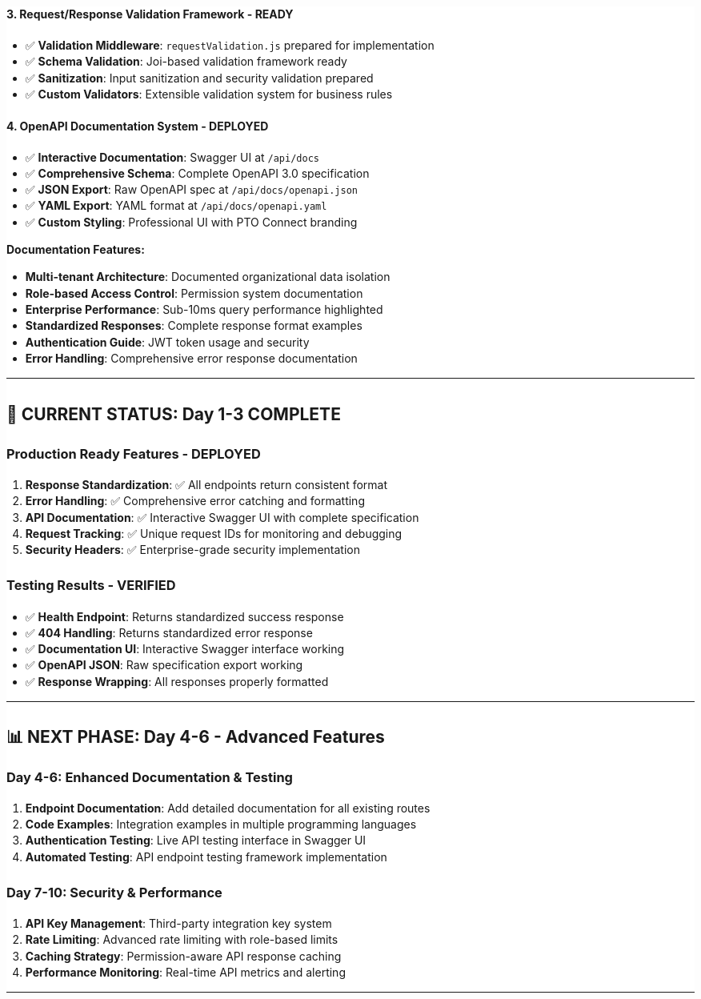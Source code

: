 #### **3. Request/Response Validation Framework - READY**
- ✅ **Validation Middleware**: `requestValidation.js` prepared for implementation
- ✅ **Schema Validation**: Joi-based validation framework ready
- ✅ **Sanitization**: Input sanitization and security validation prepared
- ✅ **Custom Validators**: Extensible validation system for business rules

#### **4. OpenAPI Documentation System - DEPLOYED**
- ✅ **Interactive Documentation**: Swagger UI at `/api/docs`
- ✅ **Comprehensive Schema**: Complete OpenAPI 3.0 specification
- ✅ **JSON Export**: Raw OpenAPI spec at `/api/docs/openapi.json`
- ✅ **YAML Export**: YAML format at `/api/docs/openapi.yaml`
- ✅ **Custom Styling**: Professional UI with PTO Connect branding

**Documentation Features:**
- **Multi-tenant Architecture**: Documented organizational data isolation
- **Role-based Access Control**: Permission system documentation
- **Enterprise Performance**: Sub-10ms query performance highlighted
- **Standardized Responses**: Complete response format examples
- **Authentication Guide**: JWT token usage and security
- **Error Handling**: Comprehensive error response documentation

---

## 🎯 **CURRENT STATUS: Day 1-3 COMPLETE**

### **Production Ready Features - DEPLOYED**
1. **Response Standardization**: ✅ All endpoints return consistent format
2. **Error Handling**: ✅ Comprehensive error catching and formatting
3. **API Documentation**: ✅ Interactive Swagger UI with complete specification
4. **Request Tracking**: ✅ Unique request IDs for monitoring and debugging
5. **Security Headers**: ✅ Enterprise-grade security implementation

### **Testing Results - VERIFIED**
- ✅ **Health Endpoint**: Returns standardized success response
- ✅ **404 Handling**: Returns standardized error response
- ✅ **Documentation UI**: Interactive Swagger interface working
- ✅ **OpenAPI JSON**: Raw specification export working
- ✅ **Response Wrapping**: All responses properly formatted

---

## 📊 **NEXT PHASE: Day 4-6 - Advanced Features**

### **Day 4-6: Enhanced Documentation & Testing**
1. **Endpoint Documentation**: Add detailed documentation for all existing routes
2. **Code Examples**: Integration examples in multiple programming languages
3. **Authentication Testing**: Live API testing interface in Swagger UI
4. **Automated Testing**: API endpoint testing framework implementation

### **Day 7-10: Security & Performance**
1. **API Key Management**: Third-party integration key system
2. **Rate Limiting**: Advanced rate limiting with role-based limits
3. **Caching Strategy**: Permission-aware API response caching
4. **Performance Monitoring**: Real-time API metrics and alerting

---